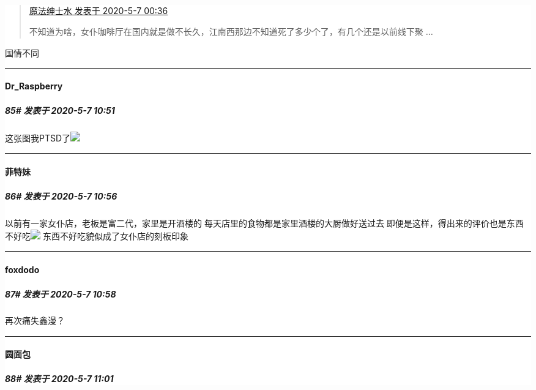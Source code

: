 

<blockquote><a href="httphttps://bbs.saraba1st.com/2b/forum.php?mod=redirect&amp;goto=findpost&amp;pid=47327110&amp;ptid=1933166" target="_blank">魔法绅士水 发表于 2020-5-7 00:36</a>

不知道为啥，女仆咖啡厅在国内就是做不长久，江南西那边不知道死了多少个了，有几个还是以前线下聚 ...</blockquote>
国情不同 







-----

####  Dr_Raspberry  
##### 85#       发表于 2020-5-7 10:51




这张图我PTSD了<img src="https://static.saraba1st.com/image/smiley/face2017/152.png" referrerpolicy="no-referrer">







-----

####  菲特妹  
##### 86#       发表于 2020-5-7 10:56




以前有一家女仆店，老板是富二代，家里是开酒楼的
每天店里的食物都是家里酒楼的大厨做好送过去
即便是这样，得出来的评价也是东西不好吃<img src="https://static.saraba1st.com/image/smiley/face2017/037.png" referrerpolicy="no-referrer">
东西不好吃貌似成了女仆店的刻板印象







-----

####  foxdodo  
##### 87#       发表于 2020-5-7 10:58




再次痛失鑫漫？







-----

####  圆面包  
##### 88#       发表于 2020-5-7 11:01
